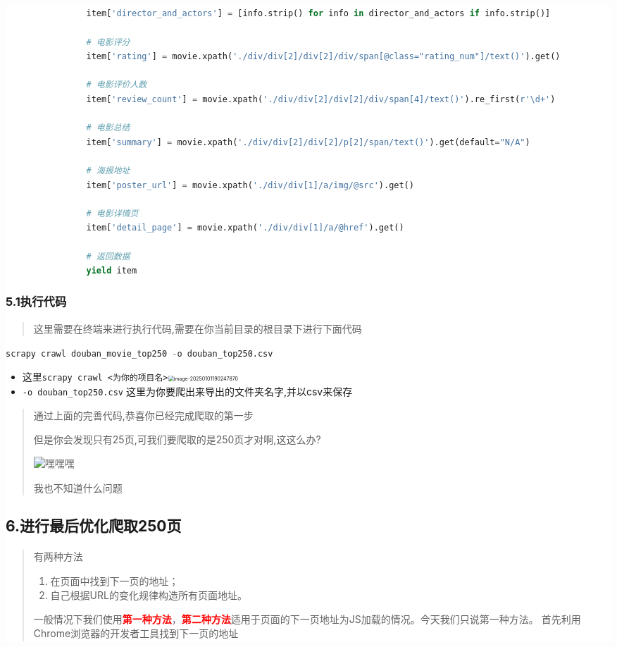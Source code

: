 ```python
                item['director_and_actors'] = [info.strip() for info in director_and_actors if info.strip()]

                # 电影评分
                item['rating'] = movie.xpath('./div/div[2]/div[2]/div/span[@class="rating_num"]/text()').get()

                # 电影评价人数
                item['review_count'] = movie.xpath('./div/div[2]/div[2]/div/span[4]/text()').re_first(r'\d+')

                # 电影总结
                item['summary'] = movie.xpath('./div/div[2]/div[2]/p[2]/span/text()').get(default="N/A")

                # 海报地址
                item['poster_url'] = movie.xpath('./div/div[1]/a/img/@src').get()

                # 电影详情页
                item['detail_page'] = movie.xpath('./div/div[1]/a/@href').get()

                # 返回数据
                yield item
```

### 5.1执行代码

> 这里需要在终端来进行执行代码,需要在你当前目录的根目录下进行下面代码

```python
scrapy crawl douban_movie_top250 -o douban_top250.csv
```

- 这里`scrapy crawl <为你的项目名>`<img src="https://gitee.com/ActonT/pic-go_img/raw/master/image-20250101190247870.png" alt="image-20250101190247870" style="zoom:50%;" />
- `-o douban_top250.csv` 这里为你要爬出来导出的文件夹名字,并以csv来保存

> 通过上面的完善代码,恭喜你已经完成爬取的第一步
>
> 但是你会发现只有25页,可我们要爬取的是250页才对啊,这这么办?
>
> ![嘿嘿嘿](https://gitee.com/ActonT/pic-go_img/raw/master/CAACAgUAAxkBAUkrNWd1IYTwiPzSvWmQxZOH3dckaED5AAJKBwAC_t2IV9tMiQgm.gif)
>
> 我也不知道什么问题

## 6.进行最后优化爬取250页

> 有两种方法
>
> 1. 在页面中找到下一页的地址；
> 2. 自己根据URL的变化规律构造所有页面地址。
>
> 一般情况下我们使用<span style="color:#FF0000;">**第一种方法**</span>，<span style="color:#FF0000;">**第二种方法**</span>适用于页面的下一页地址为JS加载的情况。今天我们只说第一种方法。 首先利用Chrome浏览器的开发者工具找到下一页的地址
